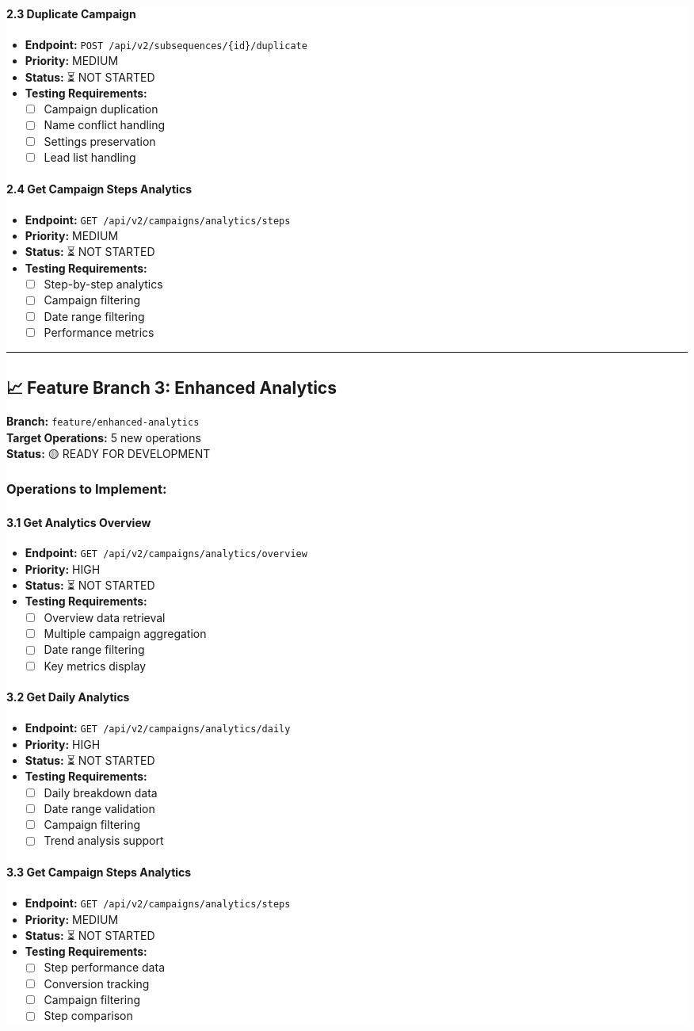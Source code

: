 #### 2.3 Duplicate Campaign
- **Endpoint:** `POST /api/v2/subsequences/{id}/duplicate`
- **Priority:** MEDIUM
- **Status:** ⏳ NOT STARTED
- **Testing Requirements:**
  - [ ] Campaign duplication
  - [ ] Name conflict handling
  - [ ] Settings preservation
  - [ ] Lead list handling

#### 2.4 Get Campaign Steps Analytics
- **Endpoint:** `GET /api/v2/campaigns/analytics/steps`
- **Priority:** MEDIUM
- **Status:** ⏳ NOT STARTED
- **Testing Requirements:**
  - [ ] Step-by-step analytics
  - [ ] Campaign filtering
  - [ ] Date range filtering
  - [ ] Performance metrics

---

## 📈 Feature Branch 3: Enhanced Analytics

**Branch:** `feature/enhanced-analytics`  
**Target Operations:** 5 new operations  
**Status:** 🟡 READY FOR DEVELOPMENT

### Operations to Implement:

#### 3.1 Get Analytics Overview
- **Endpoint:** `GET /api/v2/campaigns/analytics/overview`
- **Priority:** HIGH
- **Status:** ⏳ NOT STARTED
- **Testing Requirements:**
  - [ ] Overview data retrieval
  - [ ] Multiple campaign aggregation
  - [ ] Date range filtering
  - [ ] Key metrics display

#### 3.2 Get Daily Analytics
- **Endpoint:** `GET /api/v2/campaigns/analytics/daily`
- **Priority:** HIGH
- **Status:** ⏳ NOT STARTED
- **Testing Requirements:**
  - [ ] Daily breakdown data
  - [ ] Date range validation
  - [ ] Campaign filtering
  - [ ] Trend analysis support

#### 3.3 Get Campaign Steps Analytics
- **Endpoint:** `GET /api/v2/campaigns/analytics/steps`
- **Priority:** MEDIUM
- **Status:** ⏳ NOT STARTED
- **Testing Requirements:**
  - [ ] Step performance data
  - [ ] Conversion tracking
  - [ ] Campaign filtering
  - [ ] Step comparison
